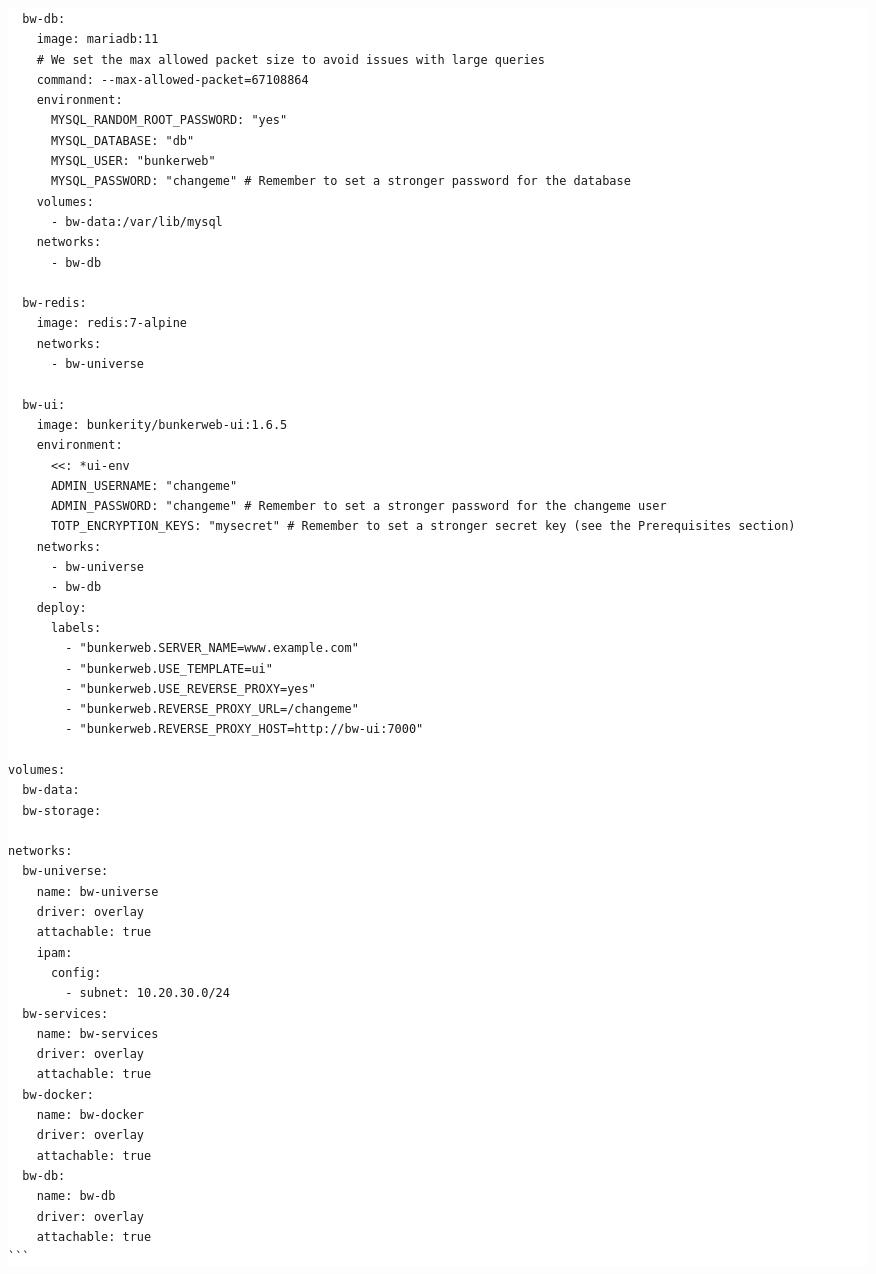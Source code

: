       bw-db:
        image: mariadb:11
        # We set the max allowed packet size to avoid issues with large queries
        command: --max-allowed-packet=67108864
        environment:
          MYSQL_RANDOM_ROOT_PASSWORD: "yes"
          MYSQL_DATABASE: "db"
          MYSQL_USER: "bunkerweb"
          MYSQL_PASSWORD: "changeme" # Remember to set a stronger password for the database
        volumes:
          - bw-data:/var/lib/mysql
        networks:
          - bw-db

      bw-redis:
        image: redis:7-alpine
        networks:
          - bw-universe

      bw-ui:
        image: bunkerity/bunkerweb-ui:1.6.5
        environment:
          <<: *ui-env
          ADMIN_USERNAME: "changeme"
          ADMIN_PASSWORD: "changeme" # Remember to set a stronger password for the changeme user
          TOTP_ENCRYPTION_KEYS: "mysecret" # Remember to set a stronger secret key (see the Prerequisites section)
        networks:
          - bw-universe
          - bw-db
        deploy:
          labels:
            - "bunkerweb.SERVER_NAME=www.example.com"
            - "bunkerweb.USE_TEMPLATE=ui"
            - "bunkerweb.USE_REVERSE_PROXY=yes"
            - "bunkerweb.REVERSE_PROXY_URL=/changeme"
            - "bunkerweb.REVERSE_PROXY_HOST=http://bw-ui:7000"

    volumes:
      bw-data:
      bw-storage:

    networks:
      bw-universe:
        name: bw-universe
        driver: overlay
        attachable: true
        ipam:
          config:
            - subnet: 10.20.30.0/24
      bw-services:
        name: bw-services
        driver: overlay
        attachable: true
      bw-docker:
        name: bw-docker
        driver: overlay
        attachable: true
      bw-db:
        name: bw-db
        driver: overlay
        attachable: true
    ```
